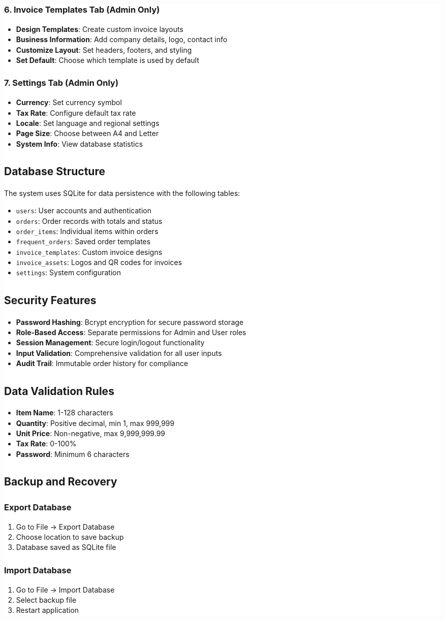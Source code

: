 ### 6. Invoice Templates Tab (Admin Only)
- **Design Templates**: Create custom invoice layouts
- **Business Information**: Add company details, logo, contact info
- **Customize Layout**: Set headers, footers, and styling
- **Set Default**: Choose which template is used by default

### 7. Settings Tab (Admin Only)
- **Currency**: Set currency symbol
- **Tax Rate**: Configure default tax rate
- **Locale**: Set language and regional settings
- **Page Size**: Choose between A4 and Letter
- **System Info**: View database statistics

## Database Structure

The system uses SQLite for data persistence with the following tables:
- `users`: User accounts and authentication
- `orders`: Order records with totals and status
- `order_items`: Individual items within orders
- `frequent_orders`: Saved order templates
- `invoice_templates`: Custom invoice designs
- `invoice_assets`: Logos and QR codes for invoices
- `settings`: System configuration

## Security Features

- **Password Hashing**: Bcrypt encryption for secure password storage
- **Role-Based Access**: Separate permissions for Admin and User roles
- **Session Management**: Secure login/logout functionality
- **Input Validation**: Comprehensive validation for all user inputs
- **Audit Trail**: Immutable order history for compliance

## Data Validation Rules

- **Item Name**: 1-128 characters
- **Quantity**: Positive decimal, min 1, max 999,999
- **Unit Price**: Non-negative, max 9,999,999.99
- **Tax Rate**: 0-100%
- **Password**: Minimum 6 characters

## Backup and Recovery

### Export Database
1. Go to File → Export Database
2. Choose location to save backup
3. Database saved as SQLite file

### Import Database
1. Go to File → Import Database
2. Select backup file
3. Restart application
